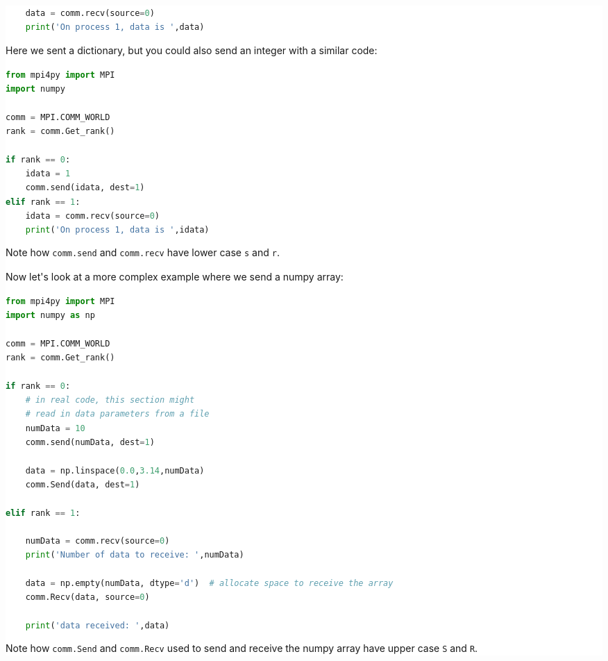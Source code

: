 ~~~python
    data = comm.recv(source=0)
    print('On process 1, data is ',data)
~~~    

Here we sent a dictionary, but you could also send an integer with a similar code:

~~~python
from mpi4py import MPI
import numpy

comm = MPI.COMM_WORLD
rank = comm.Get_rank()

if rank == 0:
    idata = 1
    comm.send(idata, dest=1)
elif rank == 1:
    idata = comm.recv(source=0)
    print('On process 1, data is ',idata)
~~~
Note how `comm.send` and `comm.recv` have lower case `s` and `r`.

Now let's look at a more complex example where we send a numpy array:

~~~python
from mpi4py import MPI
import numpy as np

comm = MPI.COMM_WORLD
rank = comm.Get_rank()

if rank == 0:
    # in real code, this section might
    # read in data parameters from a file
    numData = 10  
    comm.send(numData, dest=1)

    data = np.linspace(0.0,3.14,numData)  
    comm.Send(data, dest=1)

elif rank == 1:

    numData = comm.recv(source=0)
    print('Number of data to receive: ',numData)

    data = np.empty(numData, dtype='d')  # allocate space to receive the array
    comm.Recv(data, source=0)

    print('data received: ',data)
~~~
Note how `comm.Send` and `comm.Recv` used to send and receive the numpy array have upper case `S` and `R`.

